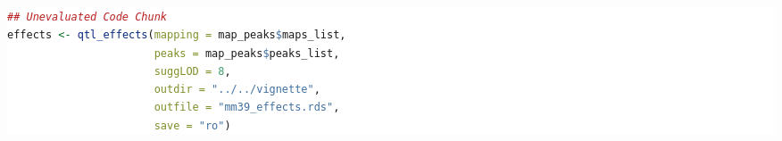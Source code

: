 ``` r
## Unevaluated Code Chunk
effects <- qtl_effects(mapping = map_peaks$maps_list, 
                       peaks = map_peaks$peaks_list,
                       suggLOD = 8, 
                       outdir = "../../vignette", 
                       outfile = "mm39_effects.rds", 
                       save = "ro")
```
